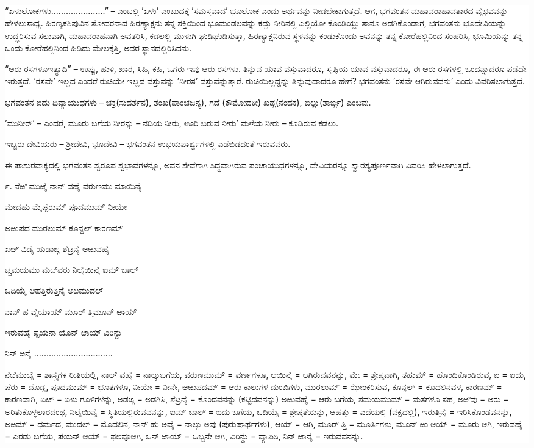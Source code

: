 
“ಏಳುಲೋಕಗಳು......................” – ಎಂಬಲ್ಲಿ ’ಏಳು’ ಎಂಬುದಕ್ಕೆ ’ಸಮಸ್ತವಾದ’ ಭೂಲೋಕ ಎಂದು ಅರ್ಥವನ್ನು ನೀಡಬೇಕಾಗುತ್ತದೆ. ಆಗ, ಭಗವಂತನ ಮಹಾವರಾಹಾವತಾರದ ವೈಭವವನ್ನು ಹೇಳಲುಸಾಧ್ಯ. ಹಿರಣ್ಯಕಶಿಪುವಿನ ಸೋದರನಾದ ಹಿರಣ್ಯಾಕ್ಷನು ತನ್ನ ಶಕ್ತಿಯಿಂದ ಭೂಮಂಡಲವನ್ನು ಕದ್ದು ನೀರಿನಲ್ಲಿ ಎಲ್ಲಿಯೋ ಕೊಂಡಿಯ್ದು ತಾನೂ ಅಡಗಿಕೊಂಡಾಗ, ಭಗವಂತನು ಭೂದೇವಿಯನ್ನು ಉದ್ಧರಿಸುವ ಸಲುವಾಗಿ, ಮಹಾವರಾಹನಾಗಿ ಅವತರಿಸಿ, ಕಡಲಲ್ಲಿ ಮುಳುಗಿ ಘುಡಿಘುಡಿಸುತ್ತಾ, ಹಿರಣ್ಯಾಕ್ಷನಿರುವ ಸ್ಥಳವನ್ನು ಕಂಡುಕೊಂಡು ಅವನನ್ನು ತನ್ನ ಕೋರೆಹಲ್ಲಿನಿಂದ ಸಂಹರಿಸಿ, ಭೂಮಿಯನ್ನು ತನ್ನ ಒಂದು ಕೋರೆಹಲ್ಲಿನಿಂದ ಹಿಡಿದು ಮೇಲಕ್ಕೆತ್ತಿ, ಅದರ ಸ್ಥಾನದಲ್ಲಿರಿಸಿದನು.



“ಆರು ರಸಗಳೂಇತ್ಯಾದಿ” – ಉಪ್ಪು, ಹುಳಿ, ಖಾರ, ಸಿಹಿ, ಕಹಿ, ಒಗರು ಇವು ಆರು ರಸಗಳು. ತಿನ್ನುವ ಯಾವ ವಸ್ತುವಾದರೂ, ಸೃಷ್ಟಿಯ ಯಾವ ವಸ್ತುವಾದರೂ, ಈ ಆರು ರಸಗಳಲ್ಲಿ ಒಂದನ್ನಾದರೂ ಪಡೆದೇ ಇರುತ್ತದೆ. ’ರಸವೇ’ ಇಲ್ಲದ ಎಂದರೆ ರುಚಿಯೇ ಇಲ್ಲದ ವಸ್ತುವನ್ನು ’ನೀರಸ’ ವಸ್ತುವೆನ್ನುತ್ತಾರೆ. ರುಚಿಯಿಲ್ಲದ್ದನ್ನು ತಿನ್ನುವುದಾದರೂ ಹೇಗೆ? ಭಗವಂತನು ’ರಸವೇ ಆಗಿರುವವನು’ ಎಂದು ವಿವರಿಸಲಾಗುತ್ತದೆ.



ಭಗವಂತನ ಐದು ದಿವ್ಯಾಯುಧಗಳು – ಚಕ್ರ\(ಸುದರ್ಶನ\), ಶಂಖ\(ಪಾಂಚಜನ್ಯ\), ಗದೆ \(ಕೌಮೋದಕೀ\) ಖಡ್ಗ\(ನಂದಕ\), ಬಿಲ್ಲು\(ಶಾರ್ಙ್ಗ\) ಎಂಬವು.



’ಮುನೀರ್’ – ಎಂದರೆ, ಮೂರು ಬಗೆಯ ನೀರನ್ನು – ನದಿಯ ನೀರು, ಊರಿ ಬರುವ ನೀರು’ ಮಳೆಯ ನೀರು – ಕೂಡಿರುವ ಕಡಲು.



ಇಬ್ಬರು ದೇವಿಯರು – ಶ್ರೀದೇವಿ, ಭೂದೇವಿ – ಭಗವಂತನ ಉಭಯಪಾರ್ಶ್ವಗಳಲ್ಲಿ ಎಡೆಬಿಡದಂತೆ ಇರುವವರು.



ಈ ಪಾಶುರವಾಕ್ಯದಲ್ಲಿ ಭಗವಂತನ ಸ್ವರೂಪ ಸ್ವಭಾವಗಳನ್ನೂ, ಅವನ ಸೇವೆಗಾಗಿ ಸಿದ್ಧವಾಗಿರುವ ಪಂಚಾಯುಧಗಳನ್ನೂ, ದೇವಿಯರನ್ನೂ ಸ್ವಾರಸ್ಯಪೂರ್ಣವಾಗಿ ವಿವರಿಸಿ ಹೇಳಲಾಗುತ್ತದೆ.



೯. ನೆಱಿ ಮುಱೈ ನಾನ್ ವಹೈ ವರುಣಮು ಮಾಯಿನೈ

ಮೇದಹು ಮೈಪ್ಪೆರುಮ್ ಪೂದಮುಮ್ ನೀಯೇ

ಅಱುಪದ ಮುರಲುಮ್ ಕೂನ್ದಲ್ ಕಾರಣಮ್

ಏೞ್ ವಿಡೈ ಯಡಾಙ್ಗ ಶೆಟ್ರನೈ ಅಱುವಹೈ

ಚ್ಚಮಯಮು ಮಱಿವರು ನಿಲೈಯಿನೈ ಐಮ್ ಬಾಲ್

ಒದಿಯೈ ಆಹತ್ತಿರುತ್ತಿನೈ ಅಱಮುದಲ್

ನಾನ್ ಹ ವೈಯಾಯ್ ಮೂರ್ ತ್ತಿಮೂನ್ ಱಾಯ್

ಇರುವಹೈ ಪ್ಪಯನಾ ಯೊನ್ ಱಾಯ್ ವಿರಿನ್ದು

ನಿನ್ ಱನೈ ................................



ನೆಱೆಮುಱೈ = ಶಾಸ್ತ್ರಗಳ ರೀತಿಯಲ್ಲಿ, ನಾಲ್ ವಹೈ = ನಾಲ್ಕುಬಗೆಯ, ವರುಣಮುಮ್ = ವರ್ಣಗಳೂ, ಆಯಿನೈ = ಆಗಿರುವವನನ್ನು, ಮೇ = ಶ್ರೇಷ್ಠವಾಗಿ, ತಹುಮ್ = ಹೊಂದಿಕೊಂಡಿರುವ, ಐ = ಐದು, ಪೆರು = ದೊಡ್ಡ, ಪೂದಮುಮ್ = ಭೂತಗಳೂ, ನೀಯೇ = ನೀನೇ, ಅಱುಪದಮ್ = ಆರು ಕಾಲುಗಳ ದುಂಬಿಗಳು, ಮುರಲುಮ್ = ಝೇಂಕರಿಸುವ, ಕೂನ್ದಲ್ = ಕೂದಲಿನವಳ, ಕಾರಣಮ್ = ಕಾರಣವಾಗಿ, ಏೞ್ = ಏಳು ಗೂಳಿಗಳನ್ನು, ಅಡಙ್ಗ = ಅಡಗಿಸಿ, ಶೆಟ್ರನೈ = ಕೊಂದವನನ್ನು \(ಕಟ್ಟಿದವನನ್ನು\) ಅಱುವಹೈ = ಆರು ಬಗೆಯ, ಶಮಯಮುಮ್ = ಮತಗಳೂ ಸಹ, ಅಱಿವು = ಅರು = ಅರಿತುಕೊಳ್ಳಲಾರದಂಥ, ನಿಲೈಯಿನೈ = ಸ್ಥಿತಿಯಲ್ಲಿರುವವನನ್ನು, ಐಮ್ ಬಾಲ್ = ಐದು ಬಗೆಯ, ಒದಿಯೈ = ಶ್ರೇಷ್ಠತೆಯನ್ನು, ಆಹತ್ತು = ಎದೆಯಲ್ಲಿ \(ವಕ್ಷದಲ್ಲಿ\), ಇರುತ್ತಿನೈ = ಇರಿಸಿಕೊಂಡವನನ್ನು, ಅಱಮ್ = ಧರ್ಮದ, ಮುದಲ್ = ಮೊದಲಿನ, ನಾನ್ ಹು ಅವೈ = ನಾಲ್ಕು ಅವು \(ಪುರುಷಾರ್ಥಗಳು\), ಆಯ್ = ಆಗಿ, ಮೂರ್ ತ್ತಿ = ಮೂರ್ತಿಗಳು, ಮೂನ್ ಱು ಆಯ್ = ಮೂರು ಆಗಿ, ಇರುವಹೈ = ಎರಡು ಬಗೆಯ, ಪಯನ್ ಆಯ್ = ಫಲವೂಆಗಿ, ಒನ್ ಱಾಯ್ = ಒಬ್ಬನೇ ಆಗಿ, ವಿರಿನ್ದು = ವ್ಯಾಪಿಸಿ, ನಿನ್ ಱಾನೈ = ಇರುವವನನ್ನು.
